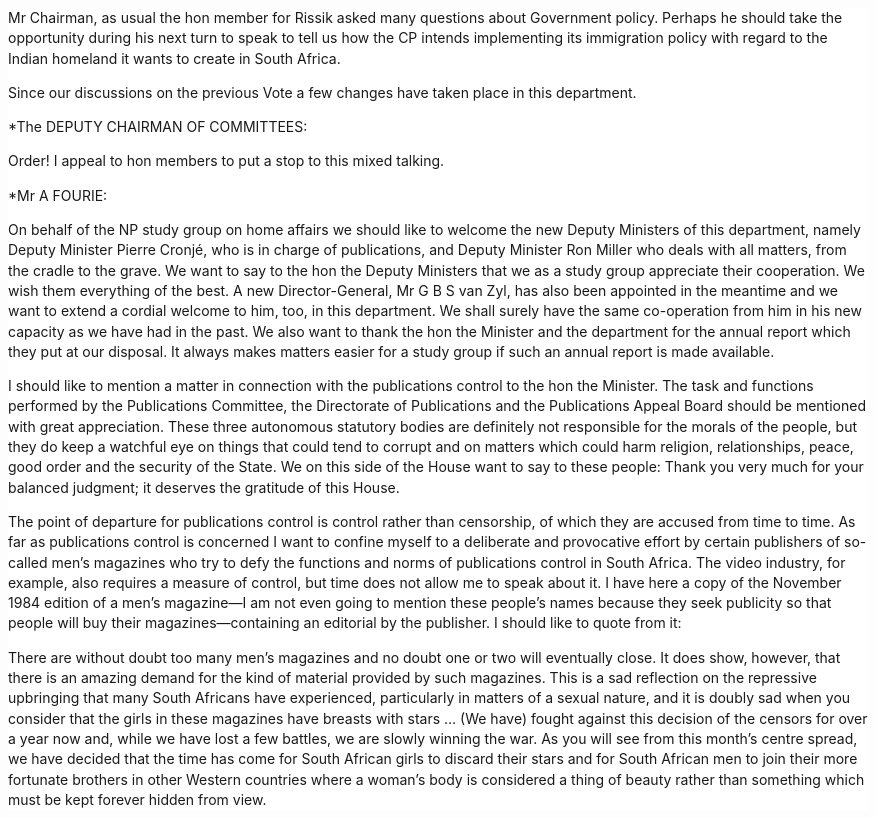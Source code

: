 <p>Mr Chairman, as usual the hon member for Rissik asked many questions about Government policy. Perhaps he should take the opportunity during his next turn to speak to tell us how the CP intends implementing its immigration policy with regard to the Indian homeland it wants to create in South Africa.</p>

<p>Since our discussions on the previous Vote a few changes have taken place in this department.</p>

</speech>

<speech by="#deputy_chairman_of_committees">

<from>*The <person refersTo="hansard_za">DEPUTY CHAIRMAN OF COMMITTEES</person>:</from>

<p>Order! I appeal to hon members to put a stop to this mixed talking.</p>

</speech>

<speech by="#fourie">

<from>*Mr <person refersTo="hansard_za">A FOURIE</person>:</from>

<p>On behalf of the NP study group on home affairs we should like to welcome the new Deputy Ministers of this department, namely Deputy Minister Pierre Cronj&#x00E9;, who is in charge of publications, and Deputy Minister Ron Miller who deals with all matters, from the cradle to the grave. We want to say to the hon the Deputy Ministers that we as a study group appreciate their cooperation. We wish them everything of the best. A new Director-General, Mr G B S van Zyl, has also been appointed in the meantime and we want to extend a cordial welcome to him, too, in this department. We shall surely have the same co-operation from him in his new capacity as we have had in the past. We also want to thank the hon the Minister and the department for the annual report which they put at our disposal. It always makes matters easier for a study group if such an annual report is made available.</p>

<p>I should like to mention a matter in connection with the publications control to the hon the Minister. The task and functions performed by the Publications Committee, the Directorate of Publications and the Publications Appeal Board should be mentioned with great appreciation. These three autonomous statutory bodies are definitely not responsible for the morals of the people, but they do keep a watchful eye on things that could tend to corrupt and on matters which could harm religion, relationships, peace, good order and the security of the State. We on this side of the House want to say to these people: Thank you very much for your balanced judgment; it deserves the gratitude of this House.</p>

<p>The point of departure for publications control is control rather than censorship, of which they are accused from time to time. As far as publications control is concerned I want to confine myself to a deliberate and provocative effort by certain publishers of so-called men&#x2019;s magazines who try to defy the functions and norms of publications control in South Africa. The video industry, for example, also requires a measure of control, but time does not allow me to speak about it. I have here a copy of the November 1984 edition of a men&#x2019;s magazine&#x2014;I am not even going to mention these people&#x2019;s names because they seek publicity so that people will buy their magazines&#x2014;containing an editorial by the publisher. I should like to quote from it:</p>

<block name="quote">There are without doubt too many men&#x2019;s magazines and no doubt one or two will eventually close. It does show, however, that there is an amazing demand for the kind of material provided by such magazines. This is a sad reflection on the repressive upbringing that many South Africans have experienced, particularly in matters of a sexual nature, and it is doubly sad when you consider that the girls in these magazines have breasts with stars &#x2026; (We have) fought against this decision of the censors for over a year now and, while we have lost a few battles, we are slowly winning the war. As you will see from this month&#x2019;s centre spread, we have decided that the time has come <span class="col_3515-3516" refersTo="page_0470"/>for South African girls to discard their stars and for South African men to join their more fortunate brothers in other Western countries where a woman&#x2019;s body is considered a thing of beauty rather than something which must be kept forever hidden from view.</block>
